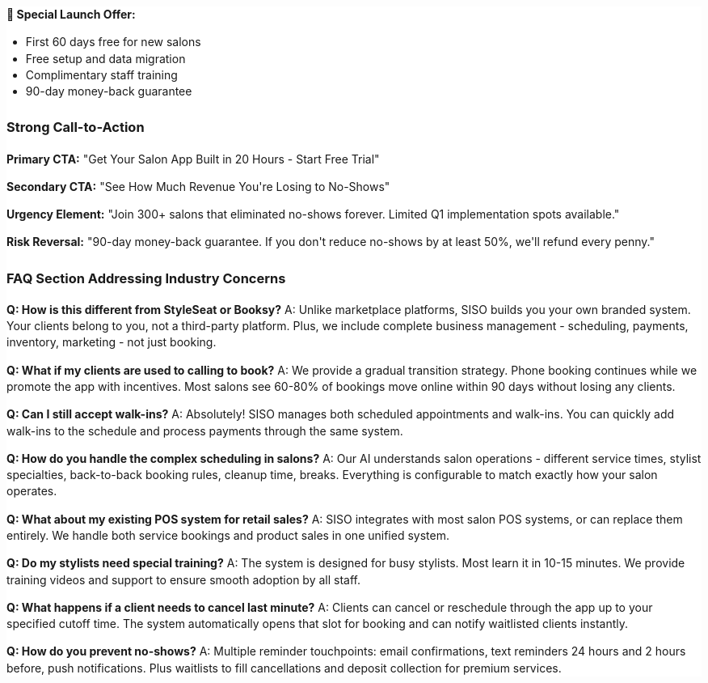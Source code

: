 **💎 Special Launch Offer:**
- First 60 days free for new salons
- Free setup and data migration
- Complimentary staff training
- 90-day money-back guarantee

### Strong Call-to-Action

**Primary CTA:**
"Get Your Salon App Built in 20 Hours - Start Free Trial"

**Secondary CTA:**
"See How Much Revenue You're Losing to No-Shows"

**Urgency Element:**
"Join 300+ salons that eliminated no-shows forever. Limited Q1 implementation spots available."

**Risk Reversal:**
"90-day money-back guarantee. If you don't reduce no-shows by at least 50%, we'll refund every penny."

### FAQ Section Addressing Industry Concerns

**Q: How is this different from StyleSeat or Booksy?**
A: Unlike marketplace platforms, SISO builds you your own branded system. Your clients belong to you, not a third-party platform. Plus, we include complete business management - scheduling, payments, inventory, marketing - not just booking.

**Q: What if my clients are used to calling to book?**
A: We provide a gradual transition strategy. Phone booking continues while we promote the app with incentives. Most salons see 60-80% of bookings move online within 90 days without losing any clients.

**Q: Can I still accept walk-ins?**
A: Absolutely! SISO manages both scheduled appointments and walk-ins. You can quickly add walk-ins to the schedule and process payments through the same system.

**Q: How do you handle the complex scheduling in salons?**
A: Our AI understands salon operations - different service times, stylist specialties, back-to-back booking rules, cleanup time, breaks. Everything is configurable to match exactly how your salon operates.

**Q: What about my existing POS system for retail sales?**
A: SISO integrates with most salon POS systems, or can replace them entirely. We handle both service bookings and product sales in one unified system.

**Q: Do my stylists need special training?**
A: The system is designed for busy stylists. Most learn it in 10-15 minutes. We provide training videos and support to ensure smooth adoption by all staff.

**Q: What happens if a client needs to cancel last minute?**
A: Clients can cancel or reschedule through the app up to your specified cutoff time. The system automatically opens that slot for booking and can notify waitlisted clients instantly.

**Q: How do you prevent no-shows?**
A: Multiple reminder touchpoints: email confirmations, text reminders 24 hours and 2 hours before, push notifications. Plus waitlists to fill cancellations and deposit collection for premium services.
